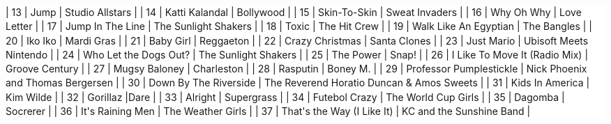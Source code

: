 | 13 | Jump | Studio Allstars |
| 14 | Katti Kalandal | Bollywood |
| 15 | Skin-To-Skin | Sweat Invaders |
| 16 | Why Oh Why | Love Letter |
| 17 | Jump In The Line | The Sunlight Shakers |
| 18 | Toxic | The Hit Crew |
| 19 | Walk Like An Egyptian | The Bangles |
| 20 | Iko Iko | Mardi Gras |
| 21 | Baby Girl | Reggaeton |
| 22 | Crazy Christmas | Santa Clones |
| 23 | Just Mario | Ubisoft Meets Nintendo |
| 24 | Who Let the Dogs Out? | The Sunlight Shakers |
| 25 | The Power | Snap! |
| 26 | I Like To Move It (Radio Mix) | Groove Century |
| 27 | Mugsy Baloney | Charleston |
| 28 | Rasputin | Boney M. |
| 29 | Professor Pumplestickle | Nick Phoenix and Thomas Bergersen |
| 30 | Down By The Riverside | The Reverend Horatio Duncan & Amos Sweets |
| 31 | Kids In America | Kim Wilde |
| 32 | Gorillaz |Dare | 
| 33 | Alright | Supergrass |
| 34 | Futebol Crazy | The World Cup Girls |
| 35 | Dagomba | Socrerer |
| 36 | It's Raining Men | The Weather Girls |
| 37 | That's the Way (I Like It) | KC and the Sunshine Band |
